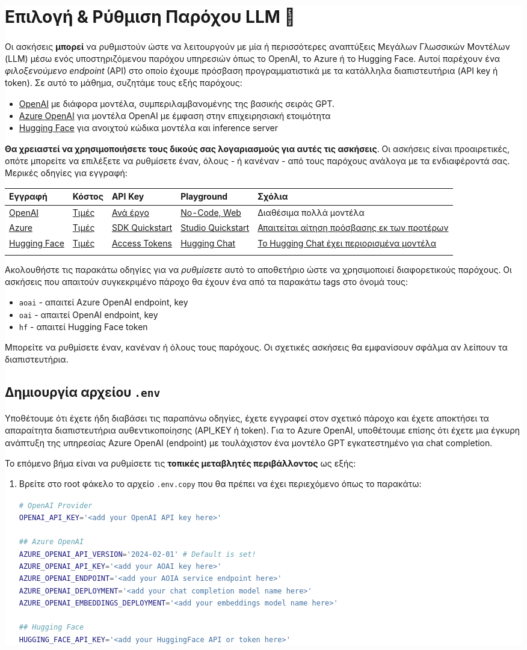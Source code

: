 
# Επιλογή & Ρύθμιση Παρόχου LLM 🔑

Οι ασκήσεις **μπορεί** να ρυθμιστούν ώστε να λειτουργούν με μία ή περισσότερες αναπτύξεις Μεγάλων Γλωσσικών Μοντέλων (LLM) μέσω ενός υποστηριζόμενου παρόχου υπηρεσιών όπως το OpenAI, το Azure ή το Hugging Face. Αυτοί παρέχουν ένα _φιλοξενούμενο endpoint_ (API) στο οποίο έχουμε πρόσβαση προγραμματιστικά με τα κατάλληλα διαπιστευτήρια (API key ή token). Σε αυτό το μάθημα, συζητάμε τους εξής παρόχους:

 - [OpenAI](https://platform.openai.com/docs/models?WT.mc_id=academic-105485-koreyst) με διάφορα μοντέλα, συμπεριλαμβανομένης της βασικής σειράς GPT.
 - [Azure OpenAI](https://learn.microsoft.com/azure/ai-services/openai/?WT.mc_id=academic-105485-koreyst) για μοντέλα OpenAI με έμφαση στην επιχειρησιακή ετοιμότητα
 - [Hugging Face](https://huggingface.co/docs/hub/index?WT.mc_id=academic-105485-koreyst) για ανοιχτού κώδικα μοντέλα και inference server

**Θα χρειαστεί να χρησιμοποιήσετε τους δικούς σας λογαριασμούς για αυτές τις ασκήσεις**. Οι ασκήσεις είναι προαιρετικές, οπότε μπορείτε να επιλέξετε να ρυθμίσετε έναν, όλους - ή κανέναν - από τους παρόχους ανάλογα με τα ενδιαφέροντά σας. Μερικές οδηγίες για εγγραφή:

| Εγγραφή | Κόστος | API Key | Playground | Σχόλια |
|:---|:---|:---|:---|:---|
| [OpenAI](https://platform.openai.com/signup?WT.mc_id=academic-105485-koreyst)| [Τιμές](https://openai.com/pricing#language-models?WT.mc_id=academic-105485-koreyst)| [Ανά έργο](https://platform.openai.com/api-keys?WT.mc_id=academic-105485-koreyst) | [No-Code, Web](https://platform.openai.com/playground?WT.mc_id=academic-105485-koreyst) | Διαθέσιμα πολλά μοντέλα |
| [Azure](https://aka.ms/azure/free?WT.mc_id=academic-105485-koreyst)| [Τιμές](https://azure.microsoft.com/pricing/details/cognitive-services/openai-service/?WT.mc_id=academic-105485-koreyst)| [SDK Quickstart](https://learn.microsoft.com/azure/ai-services/openai/quickstart?WT.mc_id=academic-105485-koreyst)| [Studio Quickstart](https://learn.microsoft.com/azure/ai-services/openai/quickstart?WT.mc_id=academic-105485-koreyst) |  [Απαιτείται αίτηση πρόσβασης εκ των προτέρων](https://learn.microsoft.com/azure/ai-services/openai/?WT.mc_id=academic-105485-koreyst)|
| [Hugging Face](https://huggingface.co/join?WT.mc_id=academic-105485-koreyst) | [Τιμές](https://huggingface.co/pricing) | [Access Tokens](https://huggingface.co/docs/hub/security-tokens?WT.mc_id=academic-105485-koreyst) | [Hugging Chat](https://huggingface.co/chat/?WT.mc_id=academic-105485-koreyst)| [Το Hugging Chat έχει περιορισμένα μοντέλα](https://huggingface.co/chat/models?WT.mc_id=academic-105485-koreyst) |
| | | | | |

Ακολουθήστε τις παρακάτω οδηγίες για να _ρυθμίσετε_ αυτό το αποθετήριο ώστε να χρησιμοποιεί διαφορετικούς παρόχους. Οι ασκήσεις που απαιτούν συγκεκριμένο πάροχο θα έχουν ένα από τα παρακάτω tags στο όνομά τους:

- `aoai` - απαιτεί Azure OpenAI endpoint, key
- `oai` - απαιτεί OpenAI endpoint, key
- `hf` - απαιτεί Hugging Face token

Μπορείτε να ρυθμίσετε έναν, κανέναν ή όλους τους παρόχους. Οι σχετικές ασκήσεις θα εμφανίσουν σφάλμα αν λείπουν τα διαπιστευτήρια.

## Δημιουργία αρχείου `.env`

Υποθέτουμε ότι έχετε ήδη διαβάσει τις παραπάνω οδηγίες, έχετε εγγραφεί στον σχετικό πάροχο και έχετε αποκτήσει τα απαραίτητα διαπιστευτήρια αυθεντικοποίησης (API_KEY ή token). Για το Azure OpenAI, υποθέτουμε επίσης ότι έχετε μια έγκυρη ανάπτυξη της υπηρεσίας Azure OpenAI (endpoint) με τουλάχιστον ένα μοντέλο GPT εγκατεστημένο για chat completion.

Το επόμενο βήμα είναι να ρυθμίσετε τις **τοπικές μεταβλητές περιβάλλοντος** ως εξής:

1. Βρείτε στο root φάκελο το αρχείο `.env.copy` που θα πρέπει να έχει περιεχόμενο όπως το παρακάτω:

   ```bash
   # OpenAI Provider
   OPENAI_API_KEY='<add your OpenAI API key here>'

   ## Azure OpenAI
   AZURE_OPENAI_API_VERSION='2024-02-01' # Default is set!
   AZURE_OPENAI_API_KEY='<add your AOAI key here>'
   AZURE_OPENAI_ENDPOINT='<add your AOIA service endpoint here>'
   AZURE_OPENAI_DEPLOYMENT='<add your chat completion model name here>' 
   AZURE_OPENAI_EMBEDDINGS_DEPLOYMENT='<add your embeddings model name here>'

   ## Hugging Face
   HUGGING_FACE_API_KEY='<add your HuggingFace API or token here>'
   ```

